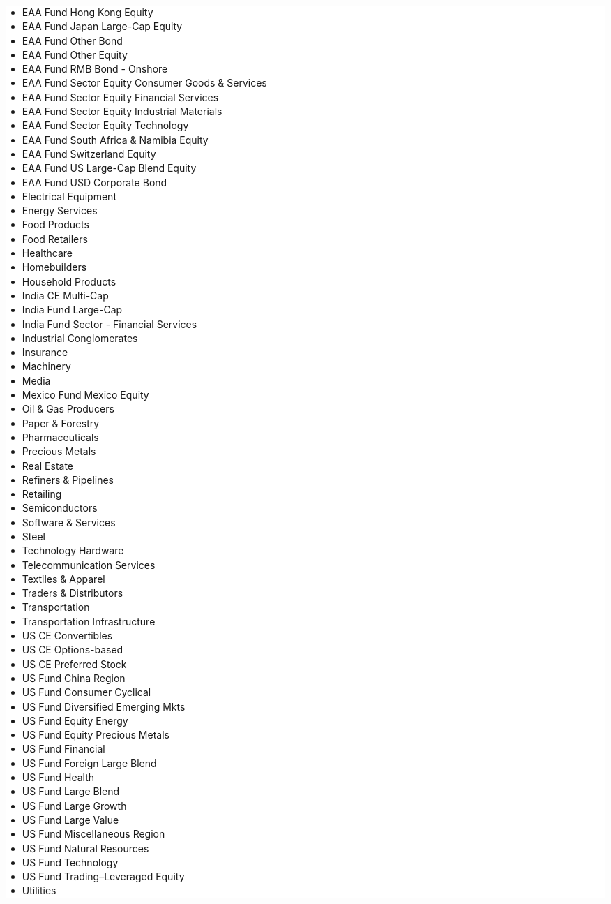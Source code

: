  * EAA Fund Hong Kong Equity
  * EAA Fund Japan Large-Cap Equity
  * EAA Fund Other Bond
  * EAA Fund Other Equity
  * EAA Fund RMB Bond - Onshore
  * EAA Fund Sector Equity Consumer Goods & Services
  * EAA Fund Sector Equity Financial Services
  * EAA Fund Sector Equity Industrial Materials
  * EAA Fund Sector Equity Technology
  * EAA Fund South Africa & Namibia Equity
  * EAA Fund Switzerland Equity
  * EAA Fund US Large-Cap Blend Equity
  * EAA Fund USD Corporate Bond
  * Electrical Equipment
  * Energy Services
  * Food Products
  * Food Retailers
  * Healthcare
  * Homebuilders
  * Household Products
  * India CE Multi-Cap
  * India Fund Large-Cap
  * India Fund Sector - Financial Services
  * Industrial Conglomerates
  * Insurance
  * Machinery
  * Media
  * Mexico Fund Mexico Equity
  * Oil & Gas Producers
  * Paper & Forestry
  * Pharmaceuticals
  * Precious Metals
  * Real Estate
  * Refiners & Pipelines
  * Retailing
  * Semiconductors
  * Software & Services
  * Steel
  * Technology Hardware
  * Telecommunication Services
  * Textiles & Apparel
  * Traders & Distributors
  * Transportation
  * Transportation Infrastructure
  * US CE Convertibles
  * US CE Options-based
  * US CE Preferred Stock
  * US Fund China Region
  * US Fund Consumer Cyclical
  * US Fund Diversified Emerging Mkts
  * US Fund Equity Energy
  * US Fund Equity Precious Metals
  * US Fund Financial
  * US Fund Foreign Large Blend
  * US Fund Health
  * US Fund Large Blend
  * US Fund Large Growth
  * US Fund Large Value
  * US Fund Miscellaneous Region
  * US Fund Natural Resources
  * US Fund Technology
  * US Fund Trading–Leveraged Equity
  * Utilities
